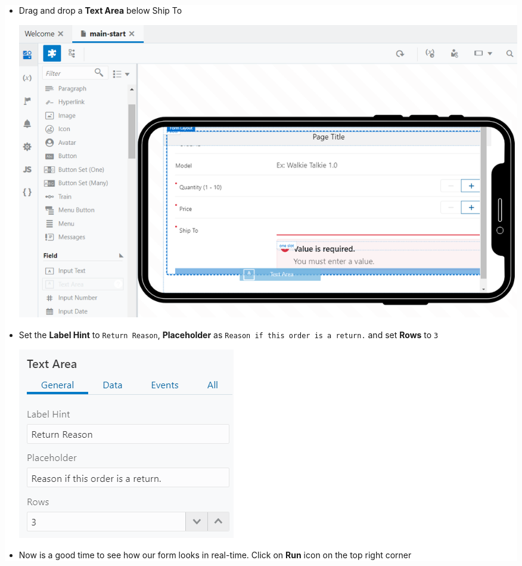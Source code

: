 - Drag and drop a **Text Area** below Ship To

  ![](images/vbcs/800/image035.png)

- Set the **Label Hint** to `Return Reason`, **Placeholder** as `Reason if this order is a return.` and set **Rows** to `3`

  ![](images/vbcs/800/image036.png)

- Now is a good time to see how our form looks in real-time. Click on **Run** icon on the top right corner
